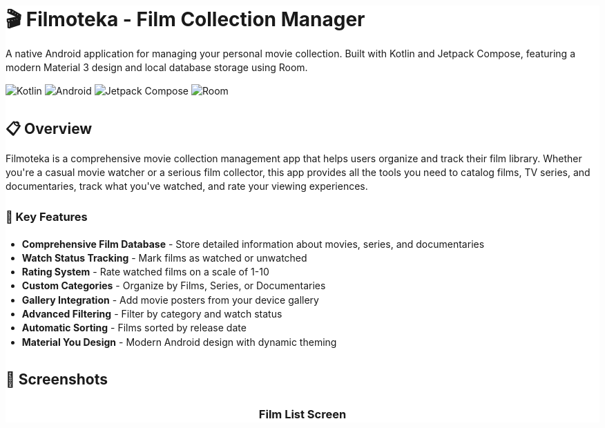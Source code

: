 # 🎬 Filmoteka - Film Collection Manager

A native Android application for managing your personal movie collection. Built with Kotlin and Jetpack Compose, featuring a modern Material 3 design and local database storage using Room.

![Kotlin](https://img.shields.io/badge/Kotlin-0095D5?style=for-the-badge&logo=kotlin&logoColor=white)
![Android](https://img.shields.io/badge/Android-3DDC84?style=for-the-badge&logo=android&logoColor=white)
![Jetpack Compose](https://img.shields.io/badge/Jetpack%20Compose-4285F4?style=for-the-badge&logo=jetpackcompose&logoColor=white)
![Room](https://img.shields.io/badge/Room-FF6F00?style=for-the-badge&logo=sqlite&logoColor=white)

## 📋 Overview

Filmoteka is a comprehensive movie collection management app that helps users organize and track their film library. Whether you're a casual movie watcher or a serious film collector, this app provides all the tools you need to catalog films, TV series, and documentaries, track what you've watched, and rate your viewing experiences.

### 🌟 Key Features

- **Comprehensive Film Database** - Store detailed information about movies, series, and documentaries
- **Watch Status Tracking** - Mark films as watched or unwatched
- **Rating System** - Rate watched films on a scale of 1-10
- **Custom Categories** - Organize by Films, Series, or Documentaries
- **Gallery Integration** - Add movie posters from your device gallery
- **Advanced Filtering** - Filter by category and watch status
- **Automatic Sorting** - Films sorted by release date
- **Material You Design** - Modern Android design with dynamic theming

## 📱 Screenshots

<div align="center">

### Film List Screen